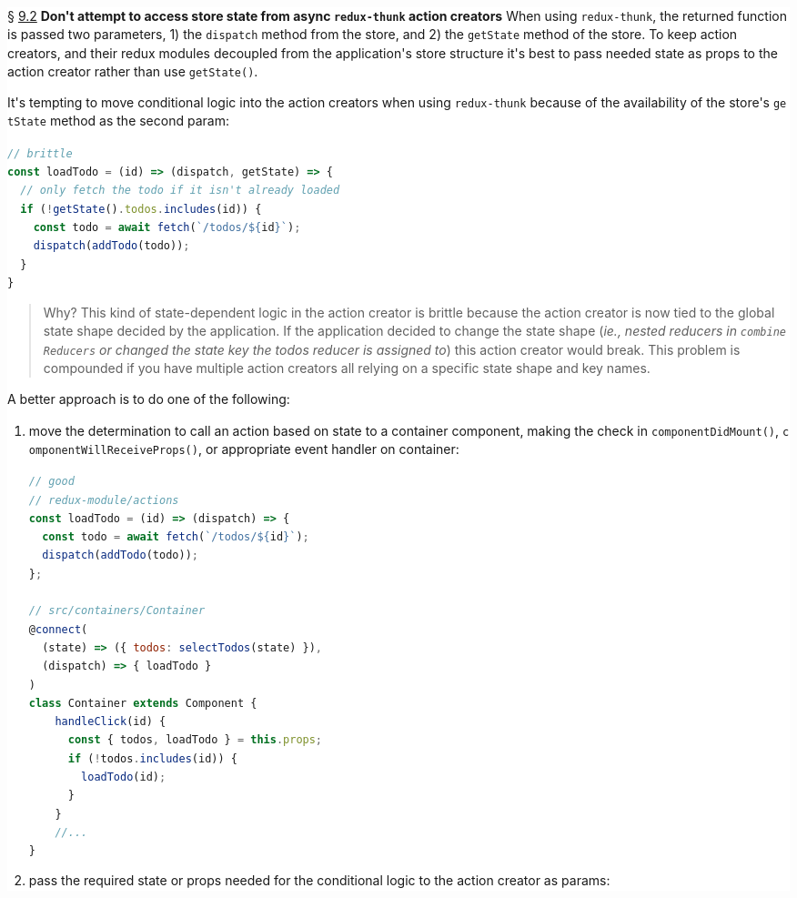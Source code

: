 <a name="redux-action-creators--no_access_state_in_action"></a><a name="9.2"></a> 
§ [9.2](#redux-action-creators--no_access_state_in_action) **Don't attempt to access store state from async `redux-thunk` action creators** When using `redux-thunk`, the returned function is passed two parameters, 1) the `dispatch` method from the store, and 2) the `getState` method of the store. To keep action creators, and their redux modules decoupled from the application's store structure it's best to pass needed state as props to the action creator rather than use `getState()`.

It's tempting to move conditional logic into the action creators when using `redux-thunk` because of the availability of the store's `getState` method as the second param:

```javascript
// brittle
const loadTodo = (id) => (dispatch, getState) => {
  // only fetch the todo if it isn't already loaded
  if (!getState().todos.includes(id)) {
    const todo = await fetch(`/todos/${id}`);
    dispatch(addTodo(todo));
  }
}
```

> Why? This kind of state-dependent logic in the action creator is brittle because the action creator is now tied to the global state shape decided by the application. If the application decided to change the state shape (*ie., nested reducers in `combineReducers` or changed the state key the todos reducer is assigned to*) this action creator would break.  This problem is compounded if you have multiple action creators all relying on a specific state shape and key names.

A better approach is to do one of the following:

1. move the determination to call an action based on state to a container component, making the check in `componentDidMount()`, `componentWillReceiveProps()`, or appropriate event handler on container:
	```jsx
	// good
	// redux-module/actions
	const loadTodo = (id) => (dispatch) => {
	  const todo = await fetch(`/todos/${id}`);
	  dispatch(addTodo(todo));
	};
	
	// src/containers/Container
	@connect(
	  (state) => ({ todos: selectTodos(state) }),
	  (dispatch) => { loadTodo }
	)
	class Container extends Component {
		handleClick(id) {
		  const { todos, loadTodo } = this.props;
		  if (!todos.includes(id)) {
		    loadTodo(id);
		  }
		}
		//...
	}
	```
2. pass the required state or props needed for the conditional logic to the action creator as params:
